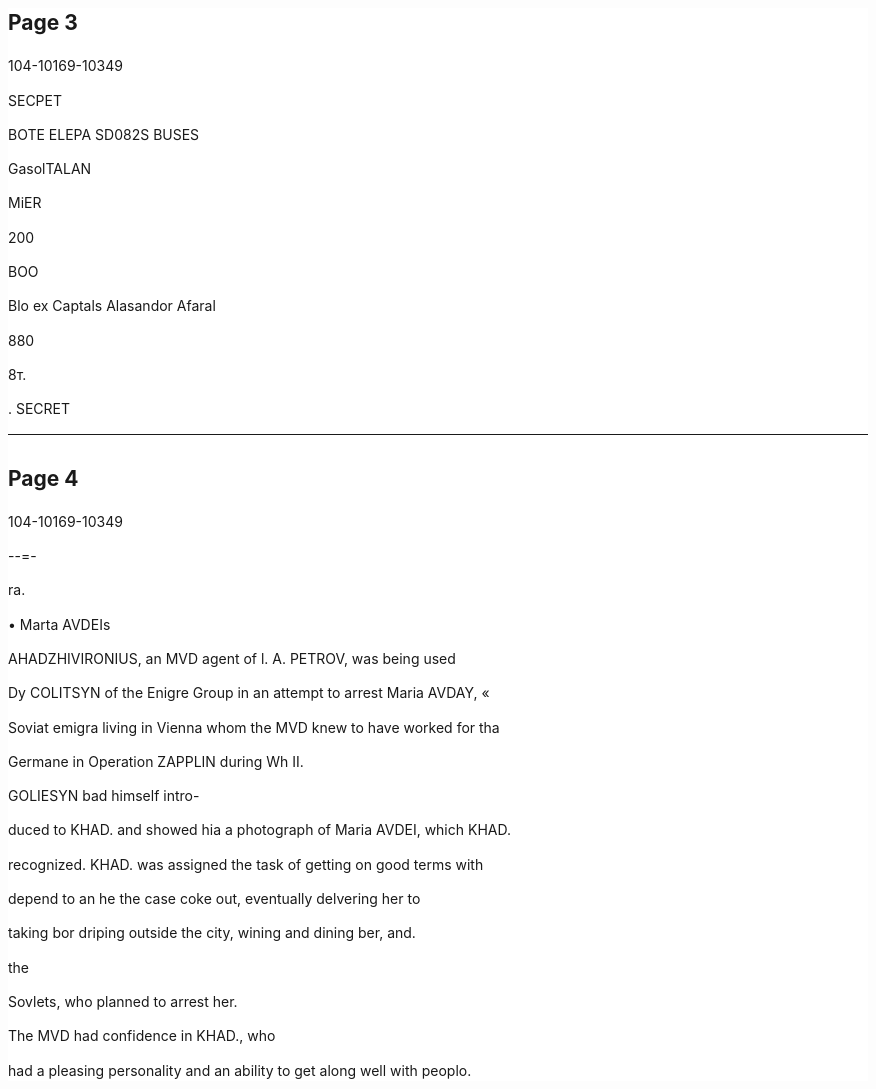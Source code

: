 
## Page 3

104-10169-10349

SECPET

BOTE ELEPA SD082S BUSES

GasolTALAN

MiER

200

BOO

Blo ex Captals Alasandor Afaral

880

8т.

. SECRET

---

## Page 4

104-10169-10349

--=-

ra.

• Marta AVDEIs

AHADZHIVIRONIUS, an MVD agent of l. A. PETROV, was being used

Dy COLITSYN of the Enigre Group in an attempt to arrest Maria AVDAY, «

Soviat emigra living in Vienna whom the MVD knew to have worked for tha

Germane in Operation ZAPPLIN during Wh II.

GOLIESYN bad himself intro-

duced to KHAD. and showed hia a photograph of Maria AVDEI, which KHAD.

recognized. KHAD. was assigned the task of getting on good terms with

depend to an he the case coke out, eventually delvering her to

taking bor driping outside the city, wining and dining ber, and.

the

Sovlets, who planned to arrest her.

The MVD had confidence in KHAD., who

had a pleasing personality and an ability to get along well with peoplo.
